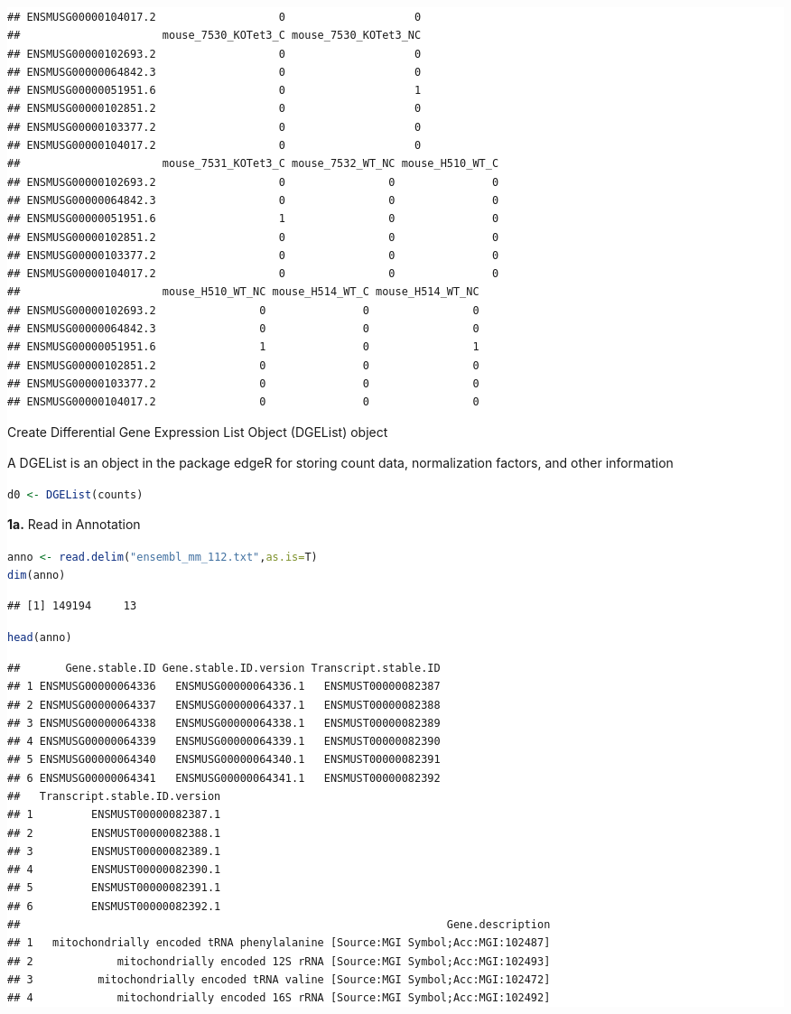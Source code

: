 ```
## ENSMUSG00000104017.2                   0                    0
##                      mouse_7530_KOTet3_C mouse_7530_KOTet3_NC
## ENSMUSG00000102693.2                   0                    0
## ENSMUSG00000064842.3                   0                    0
## ENSMUSG00000051951.6                   0                    1
## ENSMUSG00000102851.2                   0                    0
## ENSMUSG00000103377.2                   0                    0
## ENSMUSG00000104017.2                   0                    0
##                      mouse_7531_KOTet3_C mouse_7532_WT_NC mouse_H510_WT_C
## ENSMUSG00000102693.2                   0                0               0
## ENSMUSG00000064842.3                   0                0               0
## ENSMUSG00000051951.6                   1                0               0
## ENSMUSG00000102851.2                   0                0               0
## ENSMUSG00000103377.2                   0                0               0
## ENSMUSG00000104017.2                   0                0               0
##                      mouse_H510_WT_NC mouse_H514_WT_C mouse_H514_WT_NC
## ENSMUSG00000102693.2                0               0                0
## ENSMUSG00000064842.3                0               0                0
## ENSMUSG00000051951.6                1               0                1
## ENSMUSG00000102851.2                0               0                0
## ENSMUSG00000103377.2                0               0                0
## ENSMUSG00000104017.2                0               0                0
```

Create Differential Gene Expression List Object (DGEList) object 

A DGEList is an object in the package edgeR for storing count data, normalization factors, and other information


``` r
d0 <- DGEList(counts)
```
  
**1a\.** Read in Annotation

``` r
anno <- read.delim("ensembl_mm_112.txt",as.is=T)
dim(anno)
```

```
## [1] 149194     13
```

``` r
head(anno)
```

```
##       Gene.stable.ID Gene.stable.ID.version Transcript.stable.ID
## 1 ENSMUSG00000064336   ENSMUSG00000064336.1   ENSMUST00000082387
## 2 ENSMUSG00000064337   ENSMUSG00000064337.1   ENSMUST00000082388
## 3 ENSMUSG00000064338   ENSMUSG00000064338.1   ENSMUST00000082389
## 4 ENSMUSG00000064339   ENSMUSG00000064339.1   ENSMUST00000082390
## 5 ENSMUSG00000064340   ENSMUSG00000064340.1   ENSMUST00000082391
## 6 ENSMUSG00000064341   ENSMUSG00000064341.1   ENSMUST00000082392
##   Transcript.stable.ID.version
## 1         ENSMUST00000082387.1
## 2         ENSMUST00000082388.1
## 3         ENSMUST00000082389.1
## 4         ENSMUST00000082390.1
## 5         ENSMUST00000082391.1
## 6         ENSMUST00000082392.1
##                                                                  Gene.description
## 1   mitochondrially encoded tRNA phenylalanine [Source:MGI Symbol;Acc:MGI:102487]
## 2             mitochondrially encoded 12S rRNA [Source:MGI Symbol;Acc:MGI:102493]
## 3          mitochondrially encoded tRNA valine [Source:MGI Symbol;Acc:MGI:102472]
## 4             mitochondrially encoded 16S rRNA [Source:MGI Symbol;Acc:MGI:102492]
```
